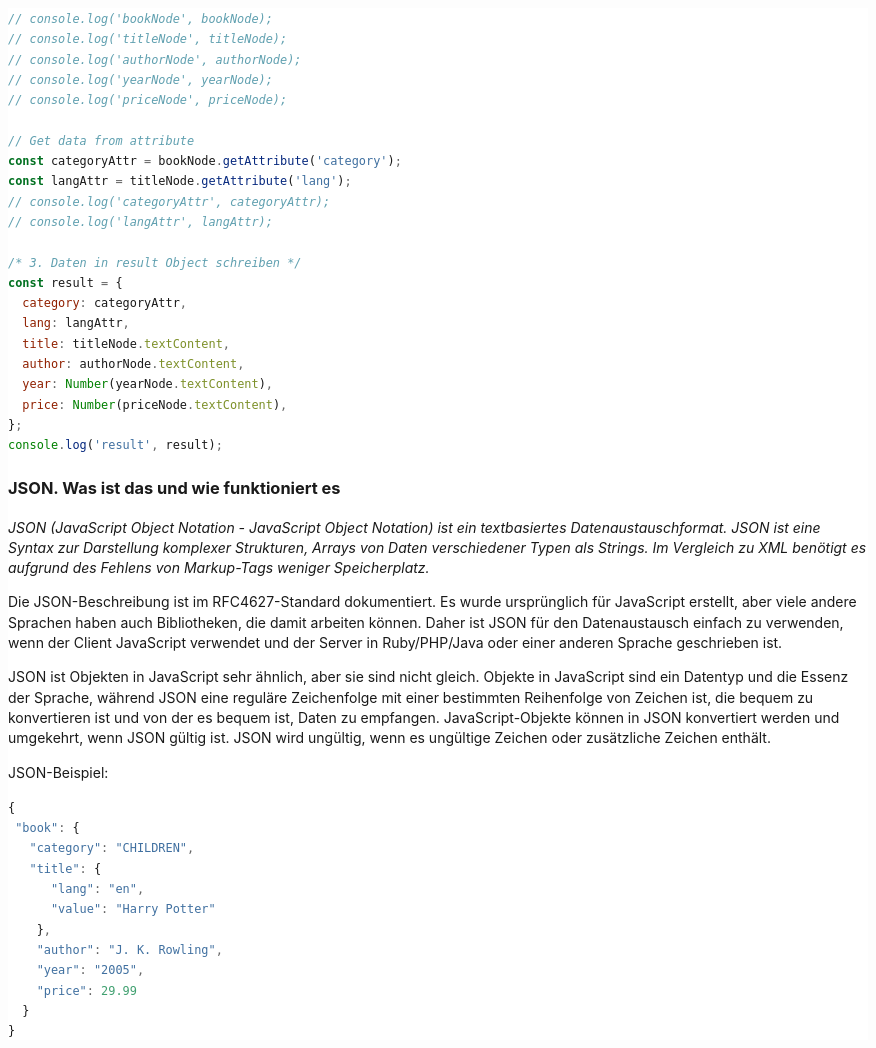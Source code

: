 ```js
// console.log('bookNode', bookNode);
// console.log('titleNode', titleNode);
// console.log('authorNode', authorNode);
// console.log('yearNode', yearNode);
// console.log('priceNode', priceNode);

// Get data from attribute
const categoryAttr = bookNode.getAttribute('category');
const langAttr = titleNode.getAttribute('lang');
// console.log('categoryAttr', categoryAttr);
// console.log('langAttr', langAttr);

/* 3. Daten in result Object schreiben */
const result = {
  category: categoryAttr,
  lang: langAttr,
  title: titleNode.textContent,
  author: authorNode.textContent,
  year: Number(yearNode.textContent),
  price: Number(priceNode.textContent),
};
console.log('result', result);
```

### JSON. Was ist das und wie funktioniert es
_JSON (JavaScript Object Notation - JavaScript Object Notation) ist ein textbasiertes Datenaustauschformat. JSON ist eine Syntax zur Darstellung komplexer Strukturen, Arrays von Daten verschiedener Typen als Strings. Im Vergleich zu XML benötigt es aufgrund des Fehlens von Markup-Tags weniger Speicherplatz._

Die JSON-Beschreibung ist im RFC4627-Standard dokumentiert. Es wurde ursprünglich für JavaScript erstellt, aber viele andere Sprachen haben auch Bibliotheken, die damit arbeiten können. Daher ist JSON für den Datenaustausch einfach zu verwenden, wenn der Client JavaScript verwendet und der Server in Ruby/PHP/Java oder einer anderen Sprache geschrieben ist.

JSON ist Objekten in JavaScript sehr ähnlich, aber sie sind nicht gleich. Objekte in JavaScript sind ein Datentyp und die Essenz der Sprache, während JSON eine reguläre Zeichenfolge mit einer bestimmten Reihenfolge von Zeichen ist, die bequem zu konvertieren ist und von der es bequem ist, Daten zu empfangen. JavaScript-Objekte können in JSON konvertiert werden und umgekehrt, wenn JSON gültig ist. JSON wird ungültig, wenn es ungültige Zeichen oder zusätzliche Zeichen enthält.

JSON-Beispiel:
```js
{
 "book": {
   "category": "CHILDREN",
   "title": {
      "lang": "en",
      "value": "Harry Potter"
    },
    "author": "J. K. Rowling",
    "year": "2005",
    "price": 29.99
  }
}
```
